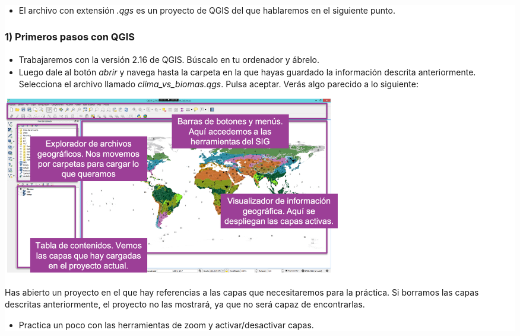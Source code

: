 + El archivo con extensión *.qgs* es un proyecto de QGIS del que hablaremos en el siguiente punto.



### 1) Primeros pasos con QGIS ###

+ Trabajaremos con la versión 2.16 de QGIS. Búscalo en tu ordenador y ábrelo. 
+ Luego dale al botón *abrir* y navega hasta la carpeta en la que hayas guardado la información descrita anteriormente. Selecciona el archivo llamado *clima_vs_biomas.qgs*. Pulsa aceptar. Verás algo parecido a lo siguiente:



<img src="https://github.com/Aprendiendo-cosas/P_biomas_ecologia_ccaa/raw/2020-2021/imagenes/qgis.png" alt="biomes" style="zoom:55%;" />



Has abierto un proyecto en el que hay referencias a las capas que necesitaremos para la práctica. Si borramos las capas descritas anteriormente, el proyecto no las mostrará, ya que no será capaz de encontrarlas.

+ Practica un poco con las herramientas de zoom y activar/desactivar capas.
